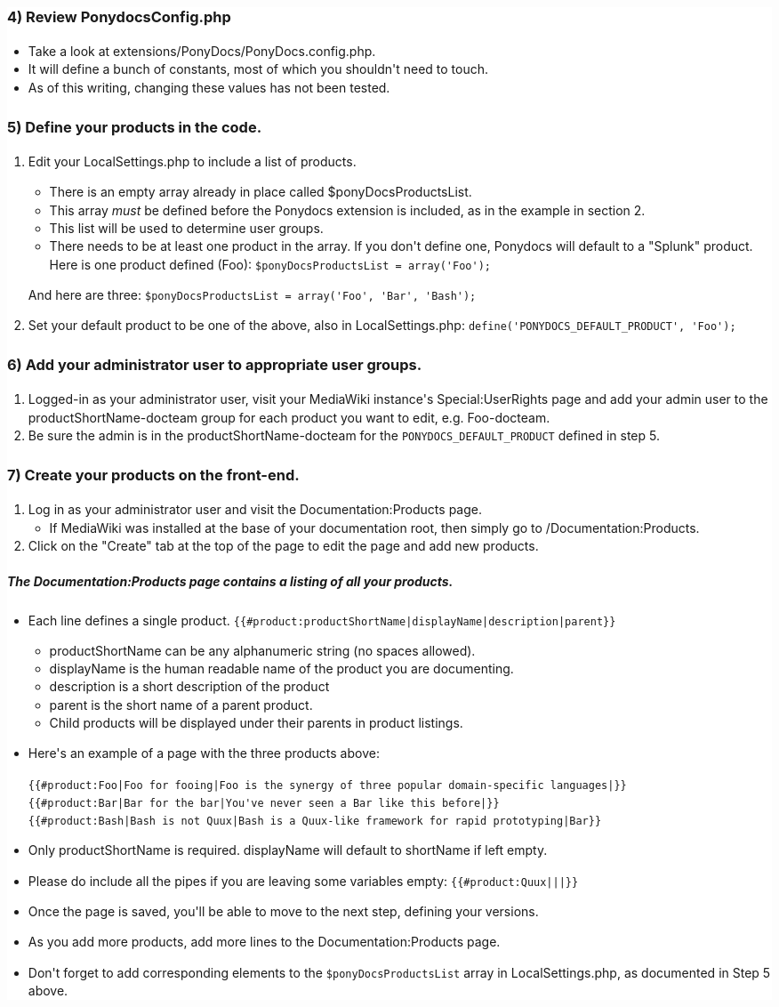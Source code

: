 ### 4) Review PonydocsConfig.php

* Take a look at extensions/PonyDocs/PonyDocs.config.php.
* It will define a bunch of constants, most of which you shouldn't need to touch.
* As of this writing, changing these values has not been tested.

### 5) Define your products in the code.

1. Edit your LocalSettings.php to include a list of products.
	* There is an empty array already in place called $ponyDocsProductsList.
	* This array *must* be defined before the Ponydocs extension is included, as in the example in section 2.
	* This list will be used to determine user groups.
	* There needs to be at least one product in the array. If you don't define one, Ponydocs will default to a "Splunk" product.
   Here is one product defined (Foo):
   `$ponyDocsProductsList = array('Foo');`

   And here are three:
   `$ponyDocsProductsList = array('Foo', 'Bar', 'Bash');`
2. Set your default product to be one of the above, also in LocalSettings.php:
   `define('PONYDOCS_DEFAULT_PRODUCT', 'Foo');`

### 6) Add your administrator user to appropriate user groups.

1. Logged-in as your administrator user, visit your MediaWiki instance's Special:UserRights page and add your admin user to the
   productShortName-docteam group for each product you want to edit, e.g. Foo-docteam.
2. Be sure the admin is in the productShortName-docteam for the `PONYDOCS_DEFAULT_PRODUCT` defined in step 5.

### 7) Create your products on the front-end.

1. Log in as your administrator user and visit the Documentation:Products page.
	* If MediaWiki was installed at the base of your documentation root, then simply go to /Documentation:Products.
2. Click on the "Create" tab at the top of the page to edit the page and add new products.

##### The Documentation:Products page contains a listing of all your products.

* Each line defines a single product.
  `{{#product:productShortName|displayName|description|parent}}`
	* productShortName can be any alphanumeric string (no spaces allowed).
	* displayName is the human readable name of the product you are documenting.
	* description is a short description of the product
	* parent is the short name of a parent product.
	* Child products will be displayed under their parents in product listings.
* Here's an example of a page with the three products above:

	```
	{{#product:Foo|Foo for fooing|Foo is the synergy of three popular domain-specific languages|}}
	{{#product:Bar|Bar for the bar|You've never seen a Bar like this before|}}
	{{#product:Bash|Bash is not Quux|Bash is a Quux-like framework for rapid prototyping|Bar}}
	```
* Only productShortName is required. displayName will default to shortName if left empty. 
* Please do include all the pipes if you are leaving some variables empty:
  `{{#product:Quux|||}}`
* Once the page is saved, you'll be able to move to the next step, defining your versions.
* As you add more products, add more lines to the Documentation:Products page.
* Don't forget to add corresponding elements to the `$ponyDocsProductsList` array in LocalSettings.php, as
  documented in Step 5 above.
